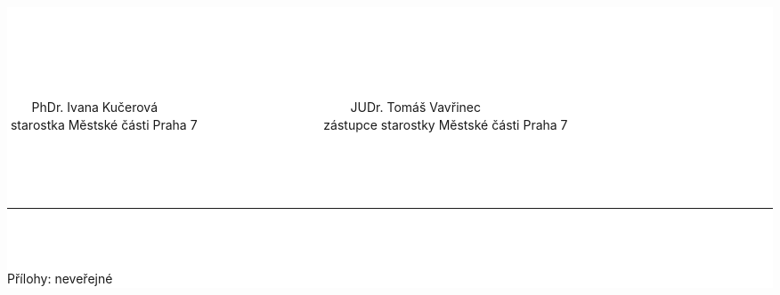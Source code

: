 <br><p><p> </p></p>
<br><p><span>       </span>PhDr. Ivana Kučerová<span>                                         </span><span>              </span>JUDr. Tomáš Vavřinec <br><span> </span>starostka Městské části Praha 7<span>                                 </span><span>   </span>zástupce starostky Městské části Praha 7</p>
<br><p><br></p>
<hr>
<br><br><p></p>Přílohy: neveřejné</div>
</div>